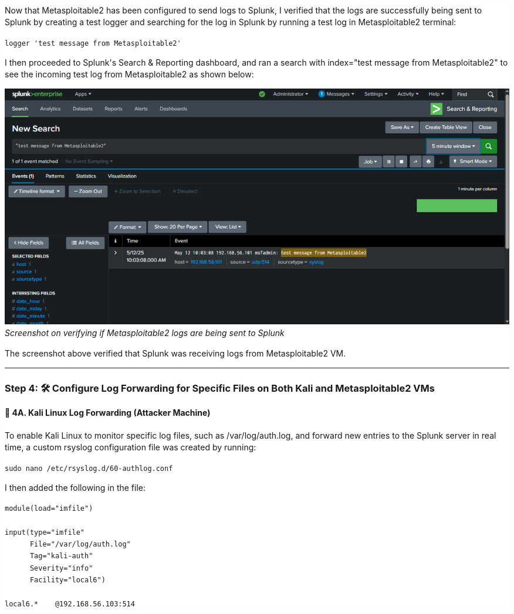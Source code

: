 Now that Metasploitable2 has been configured to send logs to Splunk, I verified that the logs are successfully being sent to Splunk by creating a test logger and searching for the log in Splunk by running a test log in Metasploitable2 terminal:

```
logger 'test message from Metasploitable2'
```

I then proceeded to Splunk's Search & Reporting dashboard, and ran a search with index="test message from Metasploitable2" to see the incoming test log from Metasploitable2 as shown below:

![Splunk Logger Test Screenshot](images/splunkTestMetasploit.png)
*Screenshot on verifying if Metasploitable2 logs are being sent to Splunk*

The screenshot above verified that Splunk was receiving logs from Metasploitable2 VM.

---

### Step 4: 🛠 Configure Log Forwarding for Specific Files on Both Kali and Metasploitable2 VMs

#### 🔹 4A. Kali Linux Log Forwarding (Attacker Machine)

To enable Kali Linux to monitor specific log files, such as /var/log/auth.log, and forward new entries to the Splunk server in real time, a custom rsyslog configuration file was created by running:

```
sudo nano /etc/rsyslog.d/60-authlog.conf
```

I then added the following in the file:

```
module(load="imfile")

input(type="imfile"
      File="/var/log/auth.log"
      Tag="kali-auth"
      Severity="info"
      Facility="local6")

local6.*    @192.168.56.103:514
```
